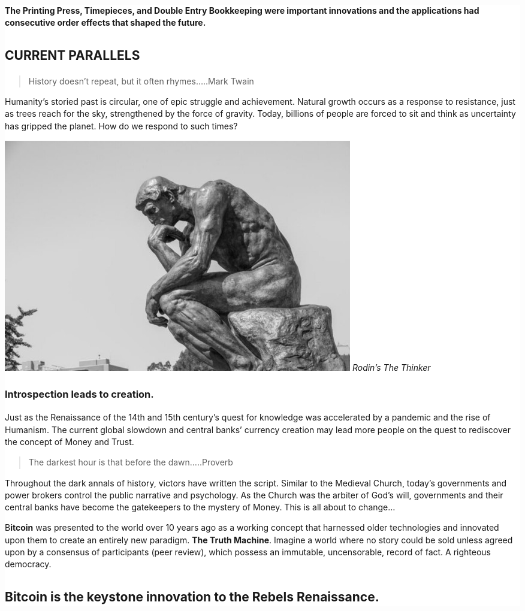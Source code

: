 **The Printing Press, Timepieces, and Double Entry Bookkeeping were important innovations and the applications had consecutive order effects that shaped the future.**

## CURRENT PARALLELS

> History doesn’t repeat, but it often rhymes…..Mark Twain

Humanity’s storied past is circular, one of epic struggle and achievement. Natural growth occurs as a response to resistance, just as trees reach for the sky, strengthened by the force of gravity. Today, billions of people are forced to sit and think as uncertainty has gripped the planet. How do we respond to such times?

![](/assets/images/2020/m4/sr9.png)
*Rodin’s The Thinker*

### Introspection leads to creation.

Just as the Renaissance of the 14th and 15th century’s quest for knowledge was accelerated by a pandemic and the rise of Humanism. The current global slowdown and central banks’ currency creation may lead more people on the quest to rediscover the concept of Money and Trust.

> The darkest hour is that before the dawn…..Proverb

Throughout the dark annals of history, victors have written the script. Similar to the Medieval Church, today’s governments and power brokers control the public narrative and psychology. As the Church was the arbiter of God’s will, governments and their central banks have become the gatekeepers to the mystery of Money. This is all about to change…

B**itcoin** was presented to the world over 10 years ago as a working concept that harnessed older technologies and innovated upon them to create an entirely new paradigm. **The Truth Machine**. Imagine a world where no story could be sold unless agreed upon by a consensus of participants (peer review), which possess an immutable, uncensorable, record of fact. A righteous democracy.

## Bitcoin is the keystone innovation to the Rebels Renaissance.
